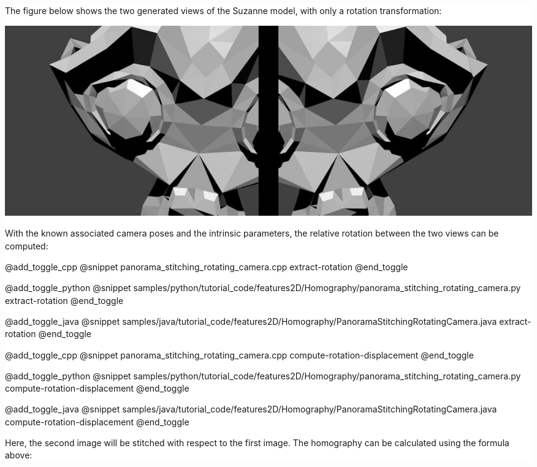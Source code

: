 The figure below shows the two generated views of the Suzanne model, with only a rotation transformation:

![](images/homography_stitch_compare.jpg)

With the known associated camera poses and the intrinsic parameters, the relative rotation between the two views can be computed:

@add_toggle_cpp
@snippet panorama_stitching_rotating_camera.cpp extract-rotation
@end_toggle

@add_toggle_python
@snippet samples/python/tutorial_code/features2D/Homography/panorama_stitching_rotating_camera.py extract-rotation
@end_toggle

@add_toggle_java
@snippet samples/java/tutorial_code/features2D/Homography/PanoramaStitchingRotatingCamera.java extract-rotation
@end_toggle

@add_toggle_cpp
@snippet panorama_stitching_rotating_camera.cpp compute-rotation-displacement
@end_toggle

@add_toggle_python
@snippet samples/python/tutorial_code/features2D/Homography/panorama_stitching_rotating_camera.py compute-rotation-displacement
@end_toggle

@add_toggle_java
@snippet samples/java/tutorial_code/features2D/Homography/PanoramaStitchingRotatingCamera.java compute-rotation-displacement
@end_toggle

Here, the second image will be stitched with respect to the first image. The homography can be calculated using the formula above:
